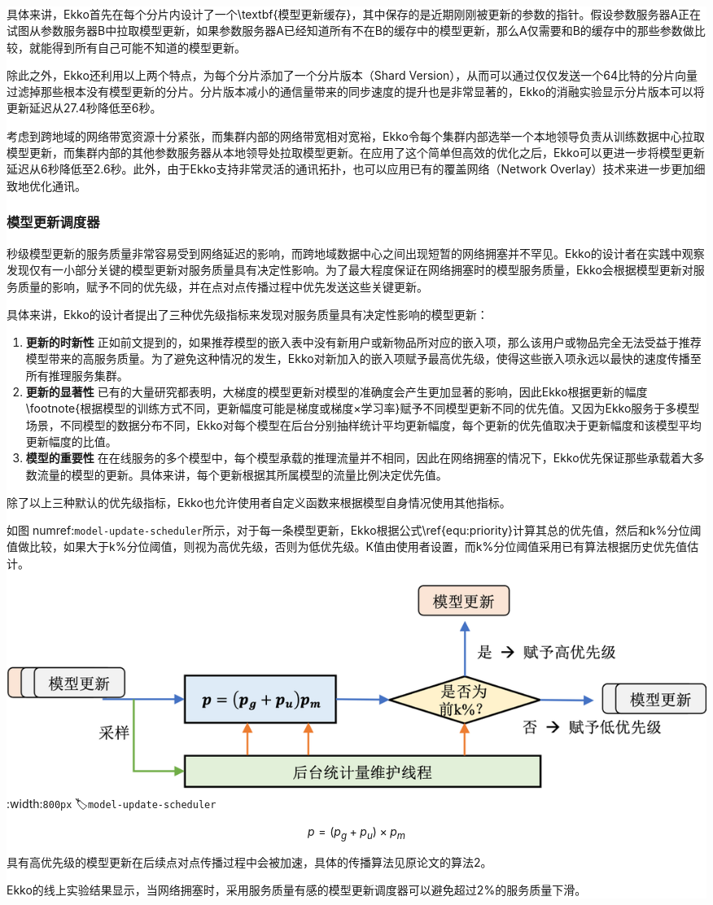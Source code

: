具体来讲，Ekko首先在每个分片内设计了一个\textbf{模型更新缓存}，其中保存的是近期刚刚被更新的参数的指针。假设参数服务器A正在试图从参数服务器B中拉取模型更新，如果参数服务器A已经知道所有不在B的缓存中的模型更新，那么A仅需要和B的缓存中的那些参数做比较，就能得到所有自己可能不知道的模型更新。

除此之外，Ekko还利用以上两个特点，为每个分片添加了一个分片版本（Shard Version），从而可以通过仅仅发送一个64比特的分片向量过滤掉那些根本没有模型更新的分片。分片版本减小的通信量带来的同步速度的提升也是非常显著的，Ekko的消融实验显示分片版本可以将更新延迟从27.4秒降低至6秒。

考虑到跨地域的网络带宽资源十分紧张，而集群内部的网络带宽相对宽裕，Ekko令每个集群内部选举一个本地领导负责从训练数据中心拉取模型更新，而集群内部的其他参数服务器从本地领导处拉取模型更新。在应用了这个简单但高效的优化之后，Ekko可以更进一步将模型更新延迟从6秒降低至2.6秒。此外，由于Ekko支持非常灵活的通讯拓扑，也可以应用已有的覆盖网络（Network Overlay）技术来进一步更加细致地优化通讯。

### 模型更新调度器
秒级模型更新的服务质量非常容易受到网络延迟的影响，而跨地域数据中心之间出现短暂的网络拥塞并不罕见。Ekko的设计者在实践中观察发现仅有一小部分关键的模型更新对服务质量具有决定性影响。为了最大程度保证在网络拥塞时的模型服务质量，Ekko会根据模型更新对服务质量的影响，赋予不同的优先级，并在点对点传播过程中优先发送这些关键更新。

具体来讲，Ekko的设计者提出了三种优先级指标来发现对服务质量具有决定性影响的模型更新：

1. **更新的时新性** 正如前文提到的，如果推荐模型的嵌入表中没有新用户或新物品所对应的嵌入项，那么该用户或物品完全无法受益于推荐模型带来的高服务质量。为了避免这种情况的发生，Ekko对新加入的嵌入项赋予最高优先级，使得这些嵌入项永远以最快的速度传播至所有推理服务集群。
2. **更新的显著性** 已有的大量研究都表明，大梯度的模型更新对模型的准确度会产生更加显著的影响，因此Ekko根据更新的幅度\footnote{根据模型的训练方式不同，更新幅度可能是梯度或梯度$\times$学习率}赋予不同模型更新不同的优先值。又因为Ekko服务于多模型场景，不同模型的数据分布不同，Ekko对每个模型在后台分别抽样统计平均更新幅度，每个更新的优先值取决于更新幅度和该模型平均更新幅度的比值。
3. **模型的重要性** 在在线服务的多个模型中，每个模型承载的推理流量并不相同，因此在网络拥塞的情况下，Ekko优先保证那些承载着大多数流量的模型的更新。具体来讲，每个更新根据其所属模型的流量比例决定优先值。

除了以上三种默认的优先级指标，Ekko也允许使用者自定义函数来根据模型自身情况使用其他指标。



如图 numref:`model-update-scheduler`所示，对于每一条模型更新，Ekko根据公式\ref{equ:priority}计算其总的优先值，然后和k\%分位阈值做比较，如果大于k\%分位阈值，则视为高优先级，否则为低优先级。K值由使用者设置，而k\%分位阈值采用已有算法根据历史优先值估计。


![SLO有感的模型更新调度器](../img/ch10/ch-recsys/update_scheduler.png)
:width:`800px`
:label:`model-update-scheduler`


$$
p=(p_g+p_u) \times p_m
$$

具有高优先级的模型更新在后续点对点传播过程中会被加速，具体的传播算法见原论文的算法2。

Ekko的线上实验结果显示，当网络拥塞时，采用服务质量有感的模型更新调度器可以避免超过2\%的服务质量下滑。
